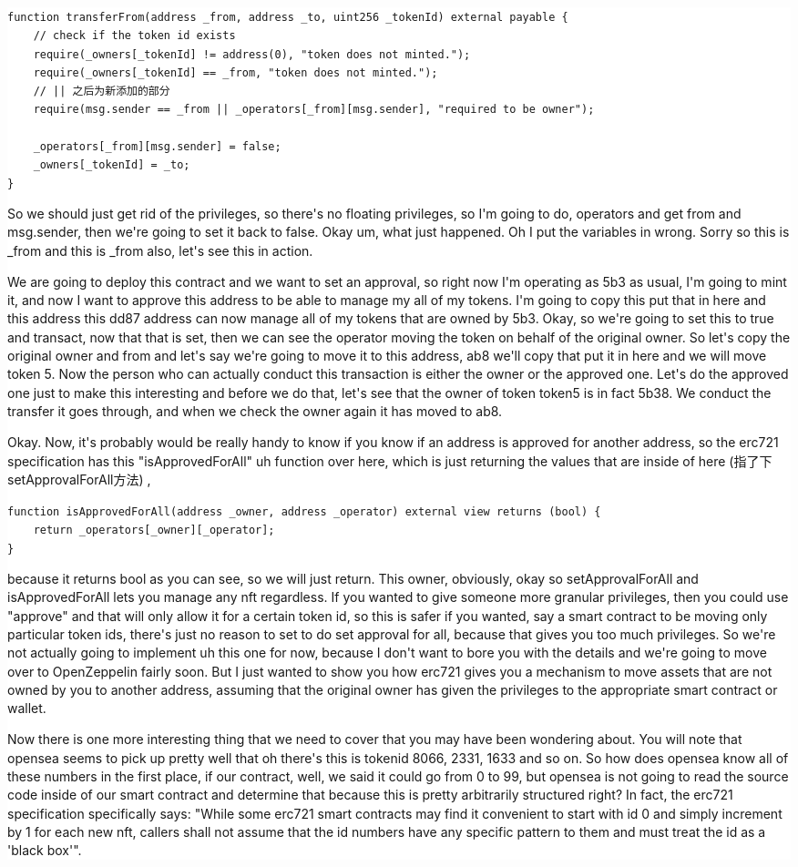 ```solidity
function transferFrom(address _from, address _to, uint256 _tokenId) external payable {
	// check if the token id exists
	require(_owners[_tokenId] != address(0), "token does not minted.");
	require(_owners[_tokenId] == _from, "token does not minted.");
	// || 之后为新添加的部分
	require(msg.sender == _from || _operators[_from][msg.sender], "required to be owner");
	
	_operators[_from][msg.sender] = false;
	_owners[_tokenId] = _to;
}
```

So we should just get rid of the privileges, so there's no floating privileges, so I'm going to do, operators and get from and msg.sender, then we're going to set it back to false. Okay um, what just happened. Oh I put the variables in wrong. Sorry so this is _from and this is _from also, let's see this in action.

We are going to deploy this contract and we want to set an approval, so right now I'm operating as 5b3 as usual, I'm going to mint it, and now I want to approve this address to be able to manage my all of my tokens. I'm going to copy this put that in here and this address this dd87 address can now manage all of my tokens that are owned by 5b3. Okay, so we're going to set this to true and transact, now that that is set, then we can see the operator moving the token on behalf of the original owner. So let's copy the original owner and from and let's say we're going to move it to this address, ab8 we'll copy that put it in here and we will move token 5. Now the person who can actually conduct this transaction is either the owner or the approved one. Let's do the approved one just to make this interesting and before we do that, let's see that the owner of token token5 is in fact 5b38. We conduct the transfer it goes through, and when we check the owner again it has moved to ab8.

Okay. Now, it's probably would be really handy to know if you know if an address is approved for another address, so the erc721 specification has this "isApprovedForAll" uh function over here, which is just returning the values that are inside of here (指了下setApprovalForAll方法) ,

```solidity
function isApprovedForAll(address _owner, address _operator) external view returns (bool) {
	return _operators[_owner][_operator];
}
```

because it returns bool as you can see, so we will just return. This owner, obviously, okay so setApprovalForAll and isApprovedForAll lets you manage any nft regardless. If you wanted to give someone more granular privileges, then you could use "approve" and that will only allow it for a certain token id, so this is safer if you wanted, say a smart contract to be moving only particular token ids, there's just no reason to set to do set approval for all, because that gives you too much privileges. So we're not actually going to implement uh this one for now, because I don't want to bore you with the details and we're going to move over to OpenZeppelin fairly soon. But I just wanted to show you how erc721 gives you a mechanism to move assets that are not owned by you to another address, assuming that the original owner has given the privileges to the appropriate smart contract or wallet.

Now there is one more interesting thing that we need to cover that you may have been wondering about. You will note that opensea seems to pick up pretty well that oh there's this is tokenid 8066, 2331, 1633 and so on. So how does opensea know all of these numbers in the first place, if our contract, well, we said it could go from 0 to 99, but opensea is not going to read the source code inside of our smart contract and determine that because this is pretty arbitrarily structured right? In fact, the erc721 specification specifically says: "While some erc721 smart contracts may find it convenient to start with id 0 and simply increment by 1 for each new nft, callers shall not assume that the id numbers have any specific pattern to them and must treat the id as a 'black box'".
